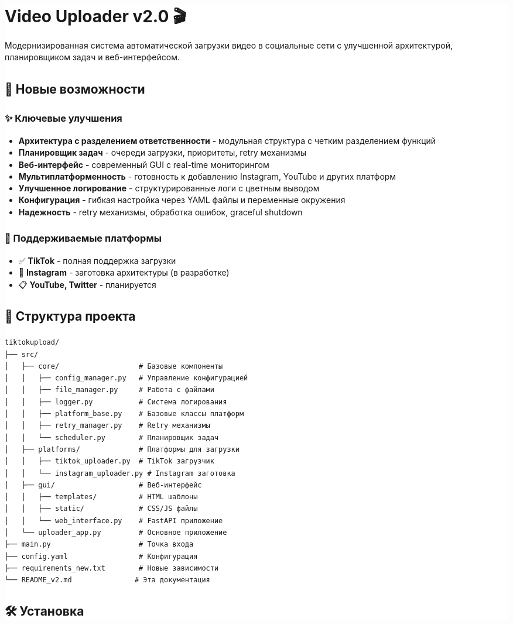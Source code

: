 # Video Uploader v2.0 🎬

Модернизированная система автоматической загрузки видео в социальные сети с улучшенной архитектурой, планировщиком задач и веб-интерфейсом.

## 🚀 Новые возможности

### ✨ Ключевые улучшения
- **Архитектура с разделением ответственности** - модульная структура с четким разделением функций
- **Планировщик задач** - очереди загрузки, приоритеты, retry механизмы
- **Веб-интерфейс** - современный GUI с real-time мониторингом
- **Мультиплатформенность** - готовность к добавлению Instagram, YouTube и других платформ
- **Улучшенное логирование** - структурированные логи с цветным выводом
- **Конфигурация** - гибкая настройка через YAML файлы и переменные окружения
- **Надежность** - retry механизмы, обработка ошибок, graceful shutdown

### 🎯 Поддерживаемые платформы
- ✅ **TikTok** - полная поддержка загрузки
- 🚧 **Instagram** - заготовка архитектуры (в разработке)
- 📋 **YouTube, Twitter** - планируется

## 📁 Структура проекта

```
tiktokupload/
├── src/
│   ├── core/                   # Базовые компоненты
│   │   ├── config_manager.py   # Управление конфигурацией
│   │   ├── file_manager.py     # Работа с файлами
│   │   ├── logger.py           # Система логирования
│   │   ├── platform_base.py    # Базовые классы платформ
│   │   ├── retry_manager.py    # Retry механизмы
│   │   └── scheduler.py        # Планировщик задач
│   ├── platforms/              # Платформы для загрузки
│   │   ├── tiktok_uploader.py  # TikTok загрузчик
│   │   └── instagram_uploader.py # Instagram заготовка
│   ├── gui/                    # Веб-интерфейс
│   │   ├── templates/          # HTML шаблоны
│   │   ├── static/             # CSS/JS файлы
│   │   └── web_interface.py    # FastAPI приложение
│   └── uploader_app.py         # Основное приложение
├── main.py                     # Точка входа
├── config.yaml                 # Конфигурация
├── requirements_new.txt        # Новые зависимости
└── README_v2.md               # Эта документация
```

## 🛠 Установка

